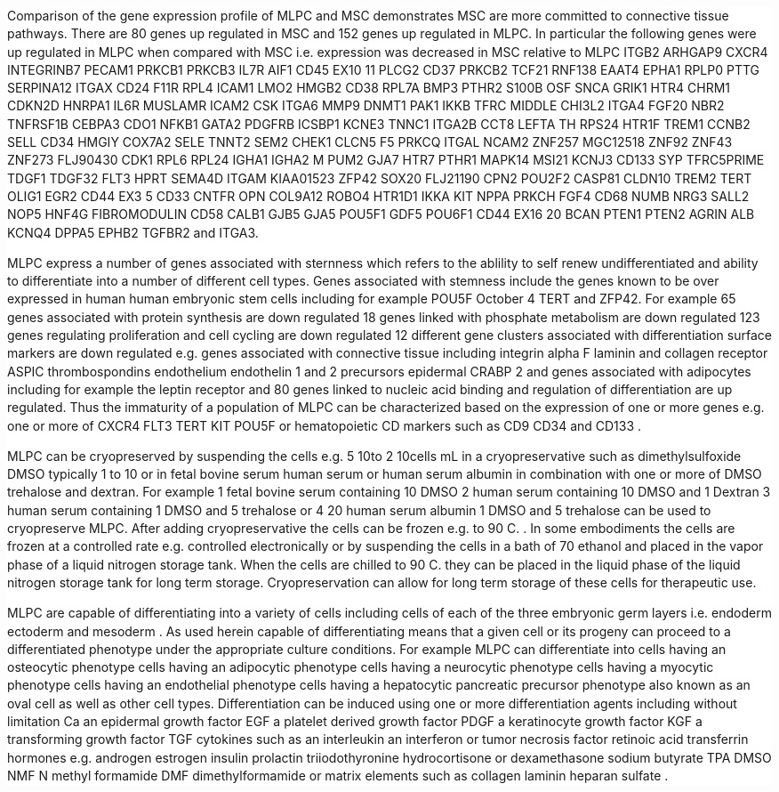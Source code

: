 Comparison of the gene expression profile of MLPC and MSC demonstrates MSC are more committed to connective tissue pathways. There are 80 genes up regulated in MSC and 152 genes up regulated in MLPC. In particular the following genes were up regulated in MLPC when compared with MSC i.e. expression was decreased in MSC relative to MLPC ITGB2 ARHGAP9 CXCR4 INTEGRINB7 PECAM1 PRKCB1 PRKCB3 IL7R AIF1 CD45 EX10 11 PLCG2 CD37 PRKCB2 TCF21 RNF138 EAAT4 EPHA1 RPLP0 PTTG SERPINA12 ITGAX CD24 F11R RPL4 ICAM1 LMO2 HMGB2 CD38 RPL7A BMP3 PTHR2 S100B OSF SNCA GRIK1 HTR4 CHRM1 CDKN2D HNRPA1 IL6R MUSLAMR ICAM2 CSK ITGA6 MMP9 DNMT1 PAK1 IKKB TFRC MIDDLE CHI3L2 ITGA4 FGF20 NBR2 TNFRSF1B CEBPA3 CDO1 NFKB1 GATA2 PDGFRB ICSBP1 KCNE3 TNNC1 ITGA2B CCT8 LEFTA TH RPS24 HTR1F TREM1 CCNB2 SELL CD34 HMGIY COX7A2 SELE TNNT2 SEM2 CHEK1 CLCN5 F5 PRKCQ ITGAL NCAM2 ZNF257 MGC12518 ZNF92 ZNF43 ZNF273 FLJ90430 CDK1 RPL6 RPL24 IGHA1 IGHA2 M PUM2 GJA7 HTR7 PTHR1 MAPK14 MSI21 KCNJ3 CD133 SYP TFRC5PRIME TDGF1 TDGF32 FLT3 HPRT SEMA4D ITGAM KIAA01523 ZFP42 SOX20 FLJ21190 CPN2 POU2F2 CASP81 CLDN10 TREM2 TERT OLIG1 EGR2 CD44 EX3 5 CD33 CNTFR OPN COL9A12 ROBO4 HTR1D1 IKKA KIT NPPA PRKCH FGF4 CD68 NUMB NRG3 SALL2 NOP5 HNF4G FIBROMODULIN CD58 CALB1 GJB5 GJA5 POU5F1 GDF5 POU6F1 CD44 EX16 20 BCAN PTEN1 PTEN2 AGRIN ALB KCNQ4 DPPA5 EPHB2 TGFBR2 and ITGA3.

MLPC express a number of genes associated with sternness which refers to the ablility to self renew undifferentiated and ability to differentiate into a number of different cell types. Genes associated with stemness include the genes known to be over expressed in human human embryonic stem cells including for example POU5F October 4 TERT and ZFP42. For example 65 genes associated with protein synthesis are down regulated 18 genes linked with phosphate metabolism are down regulated 123 genes regulating proliferation and cell cycling are down regulated 12 different gene clusters associated with differentiation surface markers are down regulated e.g. genes associated with connective tissue including integrin alpha F laminin and collagen receptor ASPIC thrombospondins endothelium endothelin 1 and 2 precursors epidermal CRABP 2 and genes associated with adipocytes including for example the leptin receptor and 80 genes linked to nucleic acid binding and regulation of differentiation are up regulated. Thus the immaturity of a population of MLPC can be characterized based on the expression of one or more genes e.g. one or more of CXCR4 FLT3 TERT KIT POU5F or hematopoietic CD markers such as CD9 CD34 and CD133 .

MLPC can be cryopreserved by suspending the cells e.g. 5 10to 2 10cells mL in a cryopreservative such as dimethylsulfoxide DMSO typically 1 to 10 or in fetal bovine serum human serum or human serum albumin in combination with one or more of DMSO trehalose and dextran. For example 1 fetal bovine serum containing 10 DMSO 2 human serum containing 10 DMSO and 1 Dextran 3 human serum containing 1 DMSO and 5 trehalose or 4 20 human serum albumin 1 DMSO and 5 trehalose can be used to cryopreserve MLPC. After adding cryopreservative the cells can be frozen e.g. to 90 C. . In some embodiments the cells are frozen at a controlled rate e.g. controlled electronically or by suspending the cells in a bath of 70 ethanol and placed in the vapor phase of a liquid nitrogen storage tank. When the cells are chilled to 90 C. they can be placed in the liquid phase of the liquid nitrogen storage tank for long term storage. Cryopreservation can allow for long term storage of these cells for therapeutic use.

MLPC are capable of differentiating into a variety of cells including cells of each of the three embryonic germ layers i.e. endoderm ectoderm and mesoderm . As used herein capable of differentiating means that a given cell or its progeny can proceed to a differentiated phenotype under the appropriate culture conditions. For example MLPC can differentiate into cells having an osteocytic phenotype cells having an adipocytic phenotype cells having a neurocytic phenotype cells having a myocytic phenotype cells having an endothelial phenotype cells having a hepatocytic pancreatic precursor phenotype also known as an oval cell as well as other cell types. Differentiation can be induced using one or more differentiation agents including without limitation Ca an epidermal growth factor EGF a platelet derived growth factor PDGF a keratinocyte growth factor KGF a transforming growth factor TGF cytokines such as an interleukin an interferon or tumor necrosis factor retinoic acid transferrin hormones e.g. androgen estrogen insulin prolactin triiodothyronine hydrocortisone or dexamethasone sodium butyrate TPA DMSO NMF N methyl formamide DMF dimethylformamide or matrix elements such as collagen laminin heparan sulfate .
